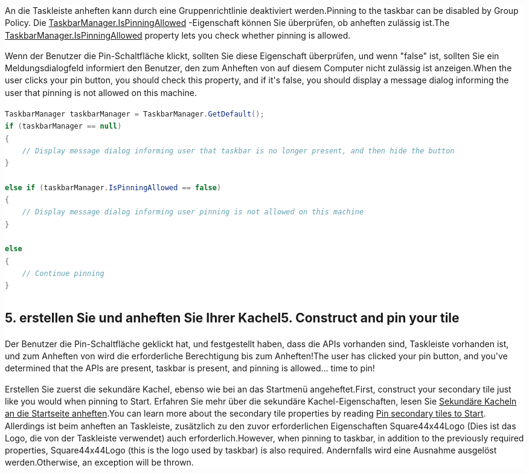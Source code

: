 <span data-ttu-id="2fb80-133">An die Taskleiste anheften kann durch eine Gruppenrichtlinie deaktiviert werden.</span><span class="sxs-lookup"><span data-stu-id="2fb80-133">Pinning to the taskbar can be disabled by Group Policy.</span></span> <span data-ttu-id="2fb80-134">Die [TaskbarManager.IsPinningAllowed](https://docs.microsoft.com/uwp/api/windows.ui.shell.taskbarmanager.ispinningallowed) -Eigenschaft können Sie überprüfen, ob anheften zulässig ist.</span><span class="sxs-lookup"><span data-stu-id="2fb80-134">The [TaskbarManager.IsPinningAllowed](https://docs.microsoft.com/uwp/api/windows.ui.shell.taskbarmanager.ispinningallowed) property lets you check whether pinning is allowed.</span></span>

<span data-ttu-id="2fb80-135">Wenn der Benutzer die Pin-Schaltfläche klickt, sollten Sie diese Eigenschaft überprüfen, und wenn "false" ist, sollten Sie ein Meldungsdialogfeld informiert den Benutzer, den zum Anheften von auf diesem Computer nicht zulässig ist anzeigen.</span><span class="sxs-lookup"><span data-stu-id="2fb80-135">When the user clicks your pin button, you should check this property, and if it's false, you should display a message dialog informing the user that pinning is not allowed on this machine.</span></span>

```csharp
TaskbarManager taskbarManager = TaskbarManager.GetDefault();
if (taskbarManager == null)
{
    // Display message dialog informing user that taskbar is no longer present, and then hide the button
}

else if (taskbarManager.IsPinningAllowed == false)
{
    // Display message dialog informing user pinning is not allowed on this machine
}

else
{
    // Continue pinning
}
```


## <a name="5-construct-and-pin-your-tile"></a><span data-ttu-id="2fb80-136">5. erstellen Sie und anheften Sie Ihrer Kachel</span><span class="sxs-lookup"><span data-stu-id="2fb80-136">5. Construct and pin your tile</span></span>

<span data-ttu-id="2fb80-137">Der Benutzer die Pin-Schaltfläche geklickt hat, und festgestellt haben, dass die APIs vorhanden sind, Taskleiste vorhanden ist, und zum Anheften von wird die erforderliche Berechtigung bis zum Anheften!</span><span class="sxs-lookup"><span data-stu-id="2fb80-137">The user has clicked your pin button, and you've determined that the APIs are present, taskbar is present, and pinning is allowed... time to pin!</span></span>

<span data-ttu-id="2fb80-138">Erstellen Sie zuerst die sekundäre Kachel, ebenso wie bei an das Startmenü angeheftet.</span><span class="sxs-lookup"><span data-stu-id="2fb80-138">First, construct your secondary tile just like you would when pinning to Start.</span></span> <span data-ttu-id="2fb80-139">Erfahren Sie mehr über die sekundäre Kachel-Eigenschaften, lesen Sie [Sekundäre Kacheln an die Startseite anheften](secondary-tiles-pinning.md).</span><span class="sxs-lookup"><span data-stu-id="2fb80-139">You can learn more about the secondary tile properties by reading [Pin secondary tiles to Start](secondary-tiles-pinning.md).</span></span> <span data-ttu-id="2fb80-140">Allerdings ist beim anheften an Taskleiste, zusätzlich zu den zuvor erforderlichen Eigenschaften Square44x44Logo (Dies ist das Logo, die von der Taskleiste verwendet) auch erforderlich.</span><span class="sxs-lookup"><span data-stu-id="2fb80-140">However, when pinning to taskbar, in addition to the previously required properties, Square44x44Logo (this is the logo used by taskbar) is also required.</span></span> <span data-ttu-id="2fb80-141">Andernfalls wird eine Ausnahme ausgelöst werden.</span><span class="sxs-lookup"><span data-stu-id="2fb80-141">Otherwise, an exception will be thrown.</span></span>
